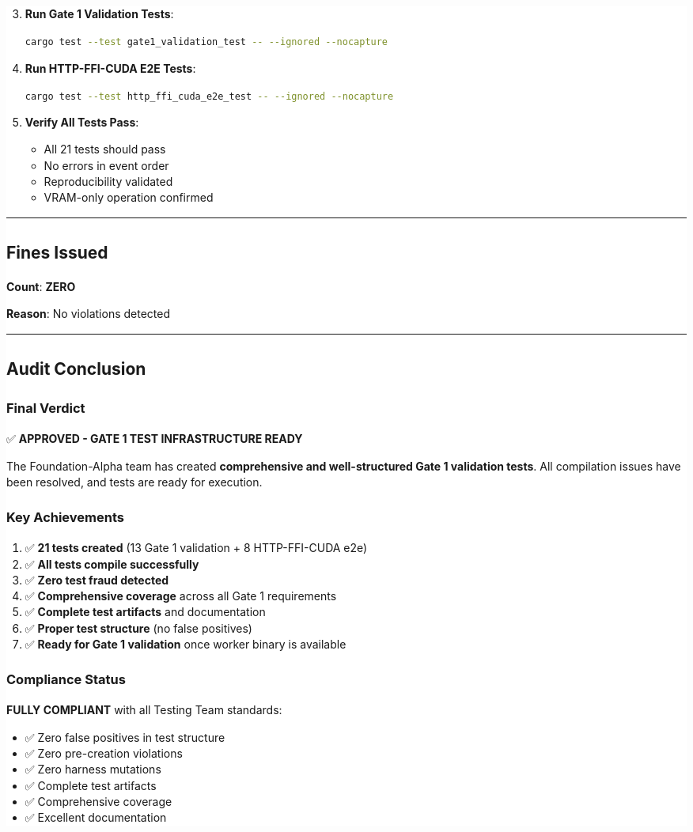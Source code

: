 3. **Run Gate 1 Validation Tests**:
   ```bash
   cargo test --test gate1_validation_test -- --ignored --nocapture
   ```

4. **Run HTTP-FFI-CUDA E2E Tests**:
   ```bash
   cargo test --test http_ffi_cuda_e2e_test -- --ignored --nocapture
   ```

5. **Verify All Tests Pass**:
   - All 21 tests should pass
   - No errors in event order
   - Reproducibility validated
   - VRAM-only operation confirmed

---

## Fines Issued

**Count**: **ZERO**

**Reason**: No violations detected

---

## Audit Conclusion

### Final Verdict

✅ **APPROVED - GATE 1 TEST INFRASTRUCTURE READY**

The Foundation-Alpha team has created **comprehensive and well-structured Gate 1 validation tests**. All compilation issues have been resolved, and tests are ready for execution.

### Key Achievements

1. ✅ **21 tests created** (13 Gate 1 validation + 8 HTTP-FFI-CUDA e2e)
2. ✅ **All tests compile successfully**
3. ✅ **Zero test fraud detected**
4. ✅ **Comprehensive coverage** across all Gate 1 requirements
5. ✅ **Complete test artifacts** and documentation
6. ✅ **Proper test structure** (no false positives)
7. ✅ **Ready for Gate 1 validation** once worker binary is available

### Compliance Status

**FULLY COMPLIANT** with all Testing Team standards:
- ✅ Zero false positives in test structure
- ✅ Zero pre-creation violations
- ✅ Zero harness mutations
- ✅ Complete test artifacts
- ✅ Comprehensive coverage
- ✅ Excellent documentation
